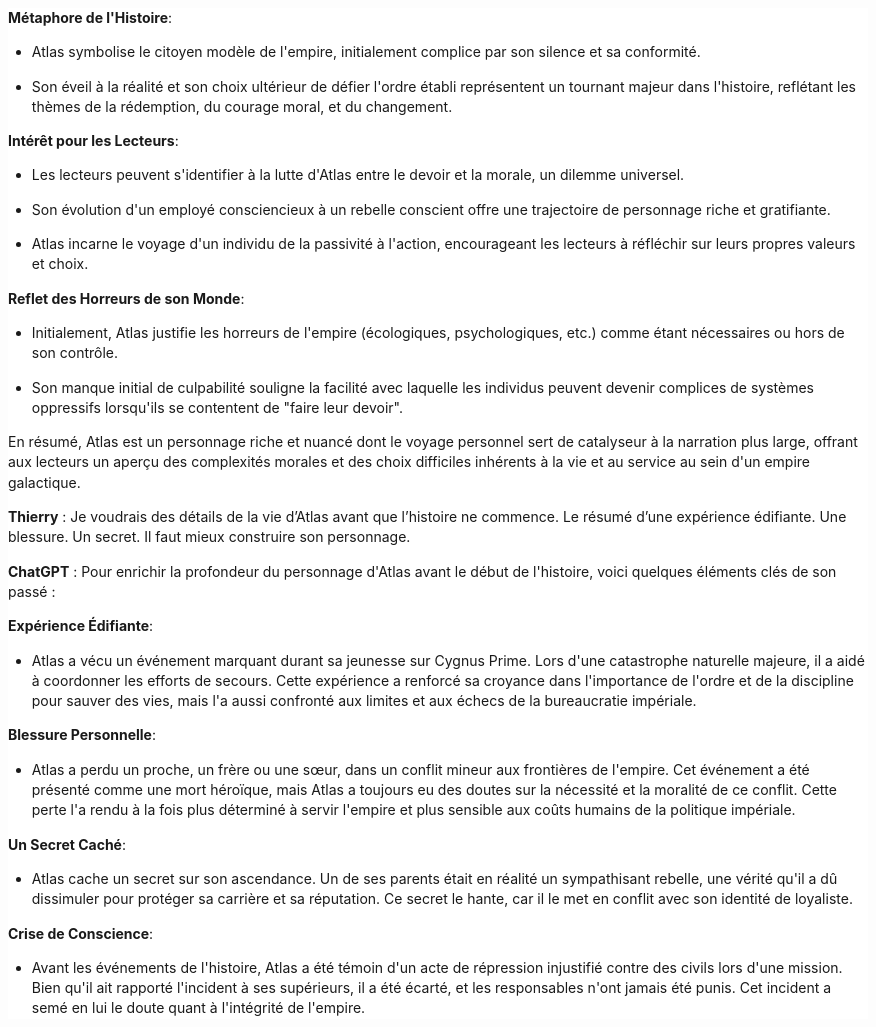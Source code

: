 **Métaphore de l'Histoire**:

- Atlas symbolise le citoyen modèle de l'empire, initialement complice par son silence et sa conformité.

- Son éveil à la réalité et son choix ultérieur de défier l'ordre établi représentent un tournant majeur dans l'histoire, reflétant les thèmes de la rédemption, du courage moral, et du changement.

**Intérêt pour les Lecteurs**:

- Les lecteurs peuvent s'identifier à la lutte d'Atlas entre le devoir et la morale, un dilemme universel.

- Son évolution d'un employé consciencieux à un rebelle conscient offre une trajectoire de personnage riche et gratifiante.

- Atlas incarne le voyage d'un individu de la passivité à l'action, encourageant les lecteurs à réfléchir sur leurs propres valeurs et choix.

**Reflet des Horreurs de son Monde**:

- Initialement, Atlas justifie les horreurs de l'empire (écologiques, psychologiques, etc.) comme étant nécessaires ou hors de son contrôle.

- Son manque initial de culpabilité souligne la facilité avec laquelle les individus peuvent devenir complices de systèmes oppressifs lorsqu'ils se contentent de "faire leur devoir".

En résumé, Atlas est un personnage riche et nuancé dont le voyage personnel sert de catalyseur à la narration plus large, offrant aux lecteurs un aperçu des complexités morales et des choix difficiles inhérents à la vie et au service au sein d'un empire galactique.

**Thierry** : Je voudrais des détails de la vie d’Atlas avant que l’histoire ne commence. Le résumé d’une expérience édifiante. Une blessure. Un secret. Il faut mieux construire son personnage.

**ChatGPT** : Pour enrichir la profondeur du personnage d'Atlas avant le début de l'histoire, voici quelques éléments clés de son passé :

**Expérience Édifiante**:

- Atlas a vécu un événement marquant durant sa jeunesse sur Cygnus Prime. Lors d'une catastrophe naturelle majeure, il a aidé à coordonner les efforts de secours. Cette expérience a renforcé sa croyance dans l'importance de l'ordre et de la discipline pour sauver des vies, mais l'a aussi confronté aux limites et aux échecs de la bureaucratie impériale.

**Blessure Personnelle**:

- Atlas a perdu un proche, un frère ou une sœur, dans un conflit mineur aux frontières de l'empire. Cet événement a été présenté comme une mort héroïque, mais Atlas a toujours eu des doutes sur la nécessité et la moralité de ce conflit. Cette perte l'a rendu à la fois plus déterminé à servir l'empire et plus sensible aux coûts humains de la politique impériale.

**Un Secret Caché**:

- Atlas cache un secret sur son ascendance. Un de ses parents était en réalité un sympathisant rebelle, une vérité qu'il a dû dissimuler pour protéger sa carrière et sa réputation. Ce secret le hante, car il le met en conflit avec son identité de loyaliste.

**Crise de Conscience**:

- Avant les événements de l'histoire, Atlas a été témoin d'un acte de répression injustifié contre des civils lors d'une mission. Bien qu'il ait rapporté l'incident à ses supérieurs, il a été écarté, et les responsables n'ont jamais été punis. Cet incident a semé en lui le doute quant à l'intégrité de l'empire.
